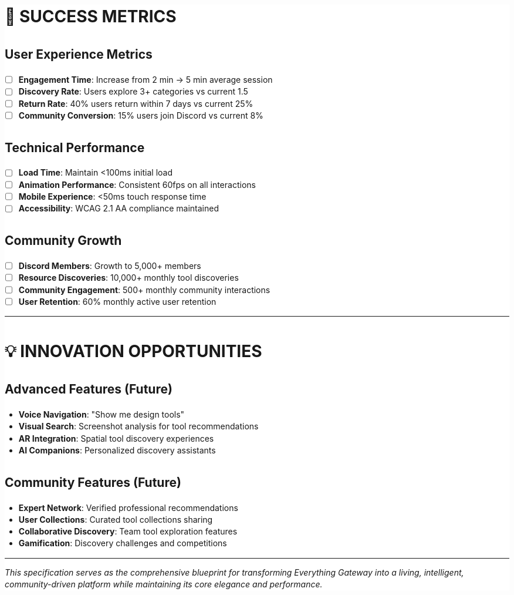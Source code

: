 
# 🎯 **SUCCESS METRICS**

## **User Experience Metrics**
- [ ] **Engagement Time**: Increase from 2 min → 5 min average session
- [ ] **Discovery Rate**: Users explore 3+ categories vs current 1.5
- [ ] **Return Rate**: 40% users return within 7 days vs current 25%
- [ ] **Community Conversion**: 15% users join Discord vs current 8%

## **Technical Performance**
- [ ] **Load Time**: Maintain <100ms initial load
- [ ] **Animation Performance**: Consistent 60fps on all interactions  
- [ ] **Mobile Experience**: <50ms touch response time
- [ ] **Accessibility**: WCAG 2.1 AA compliance maintained

## **Community Growth**
- [ ] **Discord Members**: Growth to 5,000+ members
- [ ] **Resource Discoveries**: 10,000+ monthly tool discoveries
- [ ] **Community Engagement**: 500+ monthly community interactions
- [ ] **User Retention**: 60% monthly active user retention

---

# 💡 **INNOVATION OPPORTUNITIES**

## **Advanced Features (Future)**
- **Voice Navigation**: "Show me design tools"
- **Visual Search**: Screenshot analysis for tool recommendations  
- **AR Integration**: Spatial tool discovery experiences
- **AI Companions**: Personalized discovery assistants

## **Community Features (Future)**
- **Expert Network**: Verified professional recommendations
- **User Collections**: Curated tool collections sharing
- **Collaborative Discovery**: Team tool exploration features
- **Gamification**: Discovery challenges and competitions

---

*This specification serves as the comprehensive blueprint for transforming Everything Gateway into a living, intelligent, community-driven platform while maintaining its core elegance and performance.*
